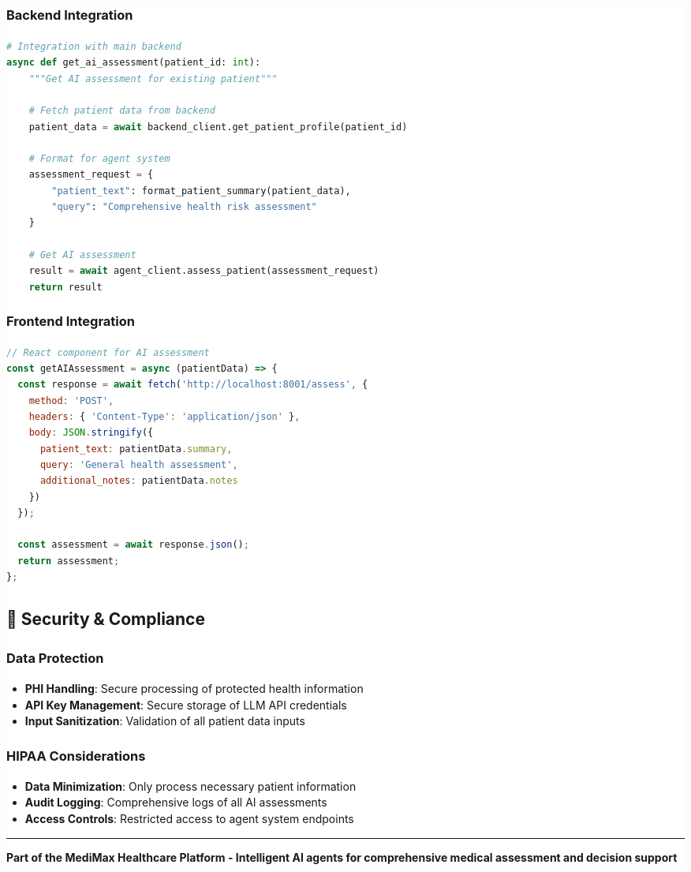 ### Backend Integration
```python
# Integration with main backend
async def get_ai_assessment(patient_id: int):
    """Get AI assessment for existing patient"""
    
    # Fetch patient data from backend
    patient_data = await backend_client.get_patient_profile(patient_id)
    
    # Format for agent system
    assessment_request = {
        "patient_text": format_patient_summary(patient_data),
        "query": "Comprehensive health risk assessment"
    }
    
    # Get AI assessment
    result = await agent_client.assess_patient(assessment_request)
    return result
```

### Frontend Integration
```javascript
// React component for AI assessment
const getAIAssessment = async (patientData) => {
  const response = await fetch('http://localhost:8001/assess', {
    method: 'POST',
    headers: { 'Content-Type': 'application/json' },
    body: JSON.stringify({
      patient_text: patientData.summary,
      query: 'General health assessment',
      additional_notes: patientData.notes
    })
  });
  
  const assessment = await response.json();
  return assessment;
};
```

## 🔐 Security & Compliance

### Data Protection
- **PHI Handling**: Secure processing of protected health information
- **API Key Management**: Secure storage of LLM API credentials
- **Input Sanitization**: Validation of all patient data inputs

### HIPAA Considerations
- **Data Minimization**: Only process necessary patient information
- **Audit Logging**: Comprehensive logs of all AI assessments
- **Access Controls**: Restricted access to agent system endpoints

---

**Part of the MediMax Healthcare Platform - Intelligent AI agents for comprehensive medical assessment and decision support**
